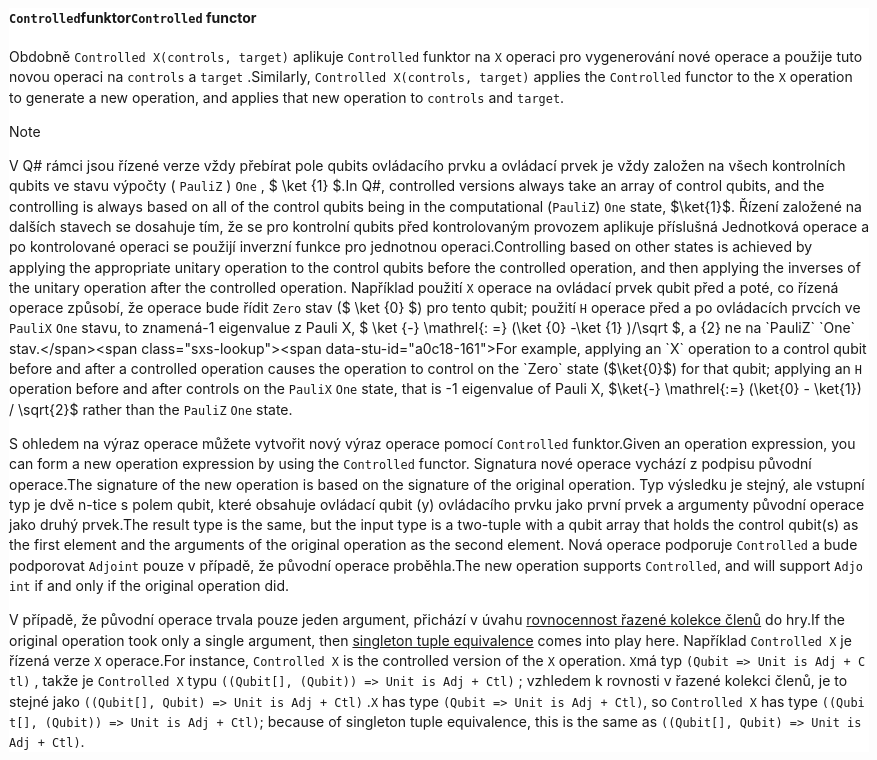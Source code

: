 #### <a name="controlled-functor"></a><span data-ttu-id="a0c18-157">`Controlled`funktor</span><span class="sxs-lookup"><span data-stu-id="a0c18-157">`Controlled` functor</span></span>

<span data-ttu-id="a0c18-158">Obdobně `Controlled X(controls, target)` aplikuje `Controlled` funktor na `X` operaci pro vygenerování nové operace a použije tuto novou operaci na `controls` a `target` .</span><span class="sxs-lookup"><span data-stu-id="a0c18-158">Similarly, `Controlled X(controls, target)` applies the `Controlled` functor to the `X` operation to generate a new operation, and applies that new operation to `controls` and `target`.</span></span>

> [!NOTE]
> <span data-ttu-id="a0c18-159">V Q# rámci jsou řízené verze vždy přebírat pole qubits ovládacího prvku a ovládací prvek je vždy založen na všech kontrolních qubits ve stavu výpočty ( `PauliZ` ) `One` , $ \ket {1} $.</span><span class="sxs-lookup"><span data-stu-id="a0c18-159">In Q#, controlled versions always take an array of control qubits, and the controlling is always based on all of the control qubits being in the computational (`PauliZ`) `One` state, $\ket{1}$.</span></span>
> <span data-ttu-id="a0c18-160">Řízení založené na dalších stavech se dosahuje tím, že se pro kontrolní qubits před kontrolovaným provozem aplikuje příslušná Jednotková operace a po kontrolované operaci se použijí inverzní funkce pro jednotnou operaci.</span><span class="sxs-lookup"><span data-stu-id="a0c18-160">Controlling based on other states is achieved by applying the appropriate unitary operation to the control qubits before the controlled operation, and then applying the inverses of the unitary operation after the controlled operation.</span></span>
> <span data-ttu-id="a0c18-161">Například použití `X` operace na ovládací prvek qubit před a poté, co řízená operace způsobí, že operace bude řídit `Zero` stav ($ \ket {0} $) pro tento qubit; použití `H` operace před a po ovládacích prvcích ve `PauliX` `One` stavu, to znamená-1 eigenvalue z Pauli X, $ \ket {-} \mathrel{: =} (\ket {0} -\ket {1} )/\sqrt $, a {2} ne na `PauliZ` `One` stav.</span><span class="sxs-lookup"><span data-stu-id="a0c18-161">For example, applying an `X` operation to a control qubit before and after a controlled operation causes the operation to control on the `Zero` state ($\ket{0}$) for that qubit; applying an `H` operation before and after controls on the `PauliX` `One` state, that is -1 eigenvalue of Pauli X, $\ket{-} \mathrel{:=} (\ket{0} - \ket{1}) / \sqrt{2}$ rather than the `PauliZ` `One` state.</span></span>

<span data-ttu-id="a0c18-162">S ohledem na výraz operace můžete vytvořit nový výraz operace pomocí `Controlled` funktor.</span><span class="sxs-lookup"><span data-stu-id="a0c18-162">Given an operation expression, you can form a new operation expression by using the `Controlled` functor.</span></span>
<span data-ttu-id="a0c18-163">Signatura nové operace vychází z podpisu původní operace.</span><span class="sxs-lookup"><span data-stu-id="a0c18-163">The signature of the new operation is based on the signature of the original operation.</span></span>
<span data-ttu-id="a0c18-164">Typ výsledku je stejný, ale vstupní typ je dvě n-tice s polem qubit, které obsahuje ovládací qubit (y) ovládacího prvku jako první prvek a argumenty původní operace jako druhý prvek.</span><span class="sxs-lookup"><span data-stu-id="a0c18-164">The result type is the same, but the input type is a two-tuple with a qubit array that holds the control qubit(s) as the first element and the arguments of the original operation as the second element.</span></span>
<span data-ttu-id="a0c18-165">Nová operace podporuje `Controlled` a bude podporovat `Adjoint` pouze v případě, že původní operace proběhla.</span><span class="sxs-lookup"><span data-stu-id="a0c18-165">The new operation supports `Controlled`, and will support `Adjoint` if and only if the original operation did.</span></span>

<span data-ttu-id="a0c18-166">V případě, že původní operace trvala pouze jeden argument, přichází v úvahu [rovnocennost řazené kolekce členů](xref:microsoft.quantum.guide.types) do hry.</span><span class="sxs-lookup"><span data-stu-id="a0c18-166">If the original operation took only a single argument, then [singleton tuple equivalence](xref:microsoft.quantum.guide.types) comes into play here.</span></span>
<span data-ttu-id="a0c18-167">Například `Controlled X` je řízená verze `X` operace.</span><span class="sxs-lookup"><span data-stu-id="a0c18-167">For instance, `Controlled X` is the controlled version of the `X` operation.</span></span> 
<span data-ttu-id="a0c18-168">`X`má typ `(Qubit => Unit is Adj + Ctl)` , takže je `Controlled X` typu `((Qubit[], (Qubit)) => Unit is Adj + Ctl)` ; vzhledem k rovnosti v řazené kolekci členů, je to stejné jako `((Qubit[], Qubit) => Unit is Adj + Ctl)` .</span><span class="sxs-lookup"><span data-stu-id="a0c18-168">`X` has type `(Qubit => Unit is Adj + Ctl)`, so `Controlled X` has type `((Qubit[], (Qubit)) => Unit is Adj + Ctl)`; because of singleton tuple equivalence, this is the same as `((Qubit[], Qubit) => Unit is Adj + Ctl)`.</span></span>
